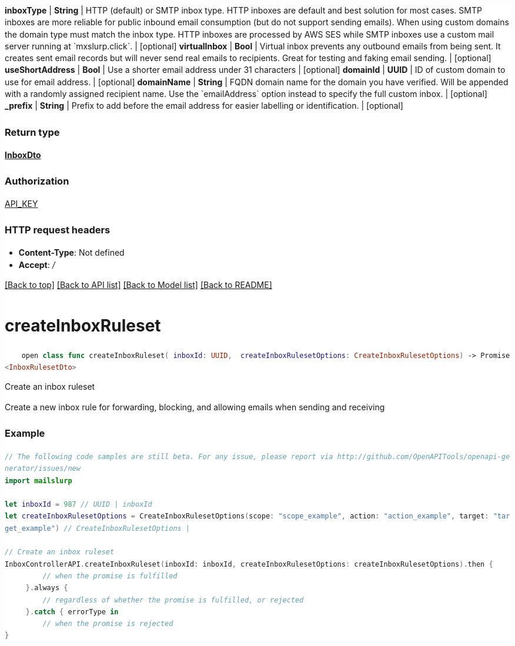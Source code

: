  **inboxType** | **String** | HTTP (default) or SMTP inbox type. HTTP inboxes are default and best solution for most cases. SMTP inboxes are more reliable for public inbound email consumption (but do not support sending emails). When using custom domains the domain type must match the inbox type. HTTP inboxes are processed by AWS SES while SMTP inboxes use a custom mail server running at &#x60;mxslurp.click&#x60;. | [optional] 
 **virtualInbox** | **Bool** | Virtual inbox prevents any outbound emails from being sent. It creates sent email records but will never send real emails to recipients. Great for testing and faking email sending. | [optional] 
 **useShortAddress** | **Bool** | Use a shorter email address under 31 characters | [optional] 
 **domainId** | **UUID** | ID of custom domain to use for email address. | [optional] 
 **domainName** | **String** | FQDN domain name for the domain you have verified. Will be appended with a randomly assigned recipient name. Use the &#x60;emailAddress&#x60; option instead to specify the full custom inbox. | [optional] 
 **_prefix** | **String** | Prefix to add before the email address for easier labelling or identification. | [optional] 

### Return type

[**InboxDto**](InboxDto)

### Authorization

[API_KEY](../README#API_KEY)

### HTTP request headers

 - **Content-Type**: Not defined
 - **Accept**: */*

[[Back to top]](#) [[Back to API list]](../README#documentation-for-api-endpoints) [[Back to Model list]](../README#documentation-for-models) [[Back to README]](../README)

# **createInboxRuleset**
```swift
    open class func createInboxRuleset( inboxId: UUID,  createInboxRulesetOptions: CreateInboxRulesetOptions) -> Promise<InboxRulesetDto>
```

Create an inbox ruleset

Create a new inbox rule for forwarding, blocking, and allowing emails when sending and receiving

### Example
```swift
// The following code samples are still beta. For any issue, please report via http://github.com/OpenAPITools/openapi-generator/issues/new
import mailslurp

let inboxId = 987 // UUID | inboxId
let createInboxRulesetOptions = CreateInboxRulesetOptions(scope: "scope_example", action: "action_example", target: "target_example") // CreateInboxRulesetOptions | 

// Create an inbox ruleset
InboxControllerAPI.createInboxRuleset(inboxId: inboxId, createInboxRulesetOptions: createInboxRulesetOptions).then {
         // when the promise is fulfilled
     }.always {
         // regardless of whether the promise is fulfilled, or rejected
     }.catch { errorType in
         // when the promise is rejected
}
```

